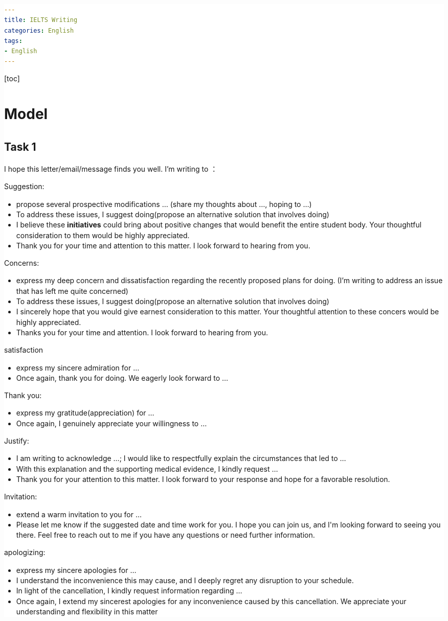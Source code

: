 ```yaml
---
title: IELTS Writing
categories: English
tags:
- English
---
```


[toc]

# Model
## Task 1
I hope this letter/email/message finds you well. I’m writing to ：

Suggestion:
- propose several prospective modifications … (share my thoughts about …, hoping to …)
- To address these issues, I suggest doing(propose an alternative solution that involves doing)
- I believe these **initiatives** could bring about positive changes that would benefit the entire student body. Your thoughtful consideration to them would be highly appreciated.
- Thank you for your time and attention to this matter. I look forward to hearing from you.

Concerns:
- express my deep concern and dissatisfaction regarding the recently proposed plans for doing. (I’m writing to address an issue that has left me quite concerned)
- To address these issues, I suggest doing(propose an alternative solution that involves doing)
- I sincerely hope that you would give earnest consideration to this matter. Your thoughtful attention to these concers would be highly appreciated.
- Thanks you for your time and attention. I look forward to hearing from you.

satisfaction
- express my sincere admiration for …
- Once again, thank you for doing. We eagerly look forward to …

Thank you:
- express my gratitude(appreciation) for …
- Once again, I genuinely appreciate your willingness to …

Justify:
- I am writing to acknowledge …; I would like to respectfully explain the circumstances that led to …
- With this explanation and the supporting medical evidence, I kindly request …
- Thank you for your attention to this matter. I look forward to your response and hope for a favorable resolution.

Invitation:
- extend a warm invitation to you for …
- Please let me know if the suggested date and time work for you. I hope you can join us, and I'm looking forward to seeing you there. Feel free to reach out to me if you have any questions or need further information.

apologizing:
- express my sincere apologies for …
- I understand the inconvenience this may cause, and I deeply regret any disruption to your schedule.
- In light of the cancellation, I kindly request information regarding …
- Once again, I extend my sincerest apologies for any inconvenience caused by this cancellation. We appreciate your understanding and flexibility in this matter
